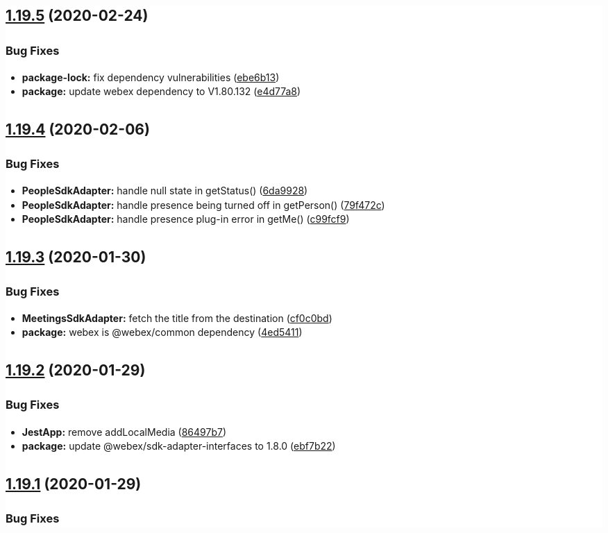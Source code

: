 ## [1.19.5](https://github.com/webex/sdk-component-adapter/compare/v1.19.4...v1.19.5) (2020-02-24)


### Bug Fixes

* **package-lock:** fix dependency vulnerabilities ([ebe6b13](https://github.com/webex/sdk-component-adapter/commit/ebe6b13d135d110cb5780c271f027178ee7d9d7a))
* **package:** update webex dependency to V1.80.132 ([e4d77a8](https://github.com/webex/sdk-component-adapter/commit/e4d77a83deab26e4a25e3b389881ed031951c4ed))

## [1.19.4](https://github.com/webex/sdk-component-adapter/compare/v1.19.3...v1.19.4) (2020-02-06)


### Bug Fixes

* **PeopleSdkAdapter:** handle null state in getStatus() ([6da9928](https://github.com/webex/sdk-component-adapter/commit/6da99282c32b35b8fafca101b29082f473861004))
* **PeopleSdkAdapter:** handle presence being turned off in getPerson() ([79f472c](https://github.com/webex/sdk-component-adapter/commit/79f472cb897ddd3d29ae0ba618ad3d2a460eff09))
* **PeopleSdkAdapter:** handle presence plug-in error in getMe() ([c99fcf9](https://github.com/webex/sdk-component-adapter/commit/c99fcf99e98b76fbee258e775d07d6c1c9243568))

## [1.19.3](https://github.com/webex/sdk-component-adapter/compare/v1.19.2...v1.19.3) (2020-01-30)


### Bug Fixes

* **MeetingsSdkAdapter:** fetch the title from the destination ([cf0c0bd](https://github.com/webex/sdk-component-adapter/commit/cf0c0bd0847cc229ab339a15be650db3afe010a4))
* **package:** webex is @webex/common dependency ([4ed5411](https://github.com/webex/sdk-component-adapter/commit/4ed5411540ab2c9b0c76e507f895da5084908bce))

## [1.19.2](https://github.com/webex/sdk-component-adapter/compare/v1.19.1...v1.19.2) (2020-01-29)


### Bug Fixes

* **JestApp:** remove addLocalMedia ([86497b7](https://github.com/webex/sdk-component-adapter/commit/86497b7b5724fce18d2a571458f0988b6cdb8eb8))
* **package:** update @webex/sdk-adapter-interfaces to 1.8.0 ([ebf7b22](https://github.com/webex/sdk-component-adapter/commit/ebf7b22d4ba04f50a88c7e196abda2fa4576c02f))

## [1.19.1](https://github.com/webex/sdk-component-adapter/compare/v1.19.0...v1.19.1) (2020-01-29)


### Bug Fixes

